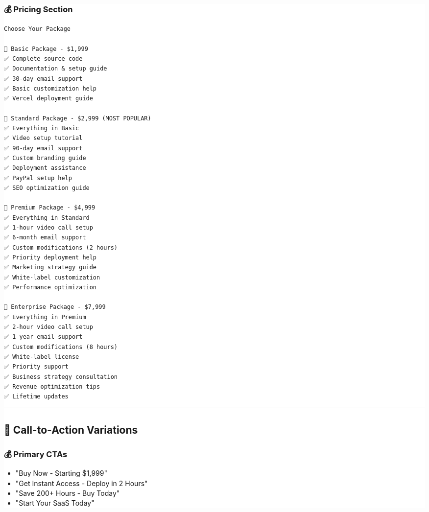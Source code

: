 ```
```

### 💰 **Pricing Section**

```
Choose Your Package

🥉 Basic Package - $1,999
✅ Complete source code
✅ Documentation & setup guide  
✅ 30-day email support
✅ Basic customization help
✅ Vercel deployment guide

🥈 Standard Package - $2,999 (MOST POPULAR)
✅ Everything in Basic
✅ Video setup tutorial
✅ 90-day email support
✅ Custom branding guide
✅ Deployment assistance
✅ PayPal setup help
✅ SEO optimization guide

🥇 Premium Package - $4,999
✅ Everything in Standard
✅ 1-hour video call setup
✅ 6-month email support
✅ Custom modifications (2 hours)
✅ Priority deployment help
✅ Marketing strategy guide
✅ White-label customization
✅ Performance optimization

💎 Enterprise Package - $7,999
✅ Everything in Premium
✅ 2-hour video call setup
✅ 1-year email support
✅ Custom modifications (8 hours)
✅ White-label license
✅ Priority support
✅ Business strategy consultation
✅ Revenue optimization tips
✅ Lifetime updates
```

---

## 🎯 **Call-to-Action Variations**

### 💰 **Primary CTAs**
- "Buy Now - Starting $1,999"
- "Get Instant Access - Deploy in 2 Hours"
- "Save 200+ Hours - Buy Today"
- "Start Your SaaS Today"
